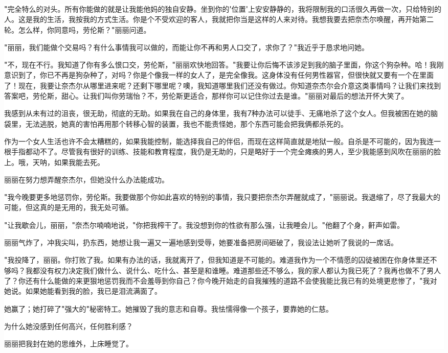 



"完全特么的对头。所有你能做的就是让我能他妈的独自安静。坐到你的'位置'上安安静静的，我将限制我的口活很久再做一次，只给特别的人。这是我的生活，我按我的方式生活。你是个不受欢迎的客人，我就把你当是这样的人来对待。我想我要去把奈杰尔唤醒，再开始第二轮。怎么样，你同意吗，劳伦斯？"丽丽问道。





"丽丽，我们能做个交易吗？有什么事情我可以做的，而能让你不再和男人口交了，求你了？"我近乎于恳求地问她。





"不，现在不行。我知道了你有多么恨口交，劳伦斯，"丽丽欢快地回答。"我要让你后悔不该涉足到我的脑子里面，你这个狗杂种。哈！我刚意识到了，你已不再是狗杂种了，对吗？你是个像我一样的女人了，是完全像我。这身体没有任何男性器官，但很快就又要有一个在里面了！现在，我要让奈杰尔从哪里进来呢？还剩下哪里呢？噢，我知道哪里我们还没有做过。你知道奈杰尔会介意这类事情吗？让我们来找到答案吧，劳伦斯，甜心。让我们叫你劳瑞怡？不，劳伦斯更适合，那样你可以记住你过去是谁。"丽丽对最后的想法开怀大笑了。





我感到从未有过的沮丧，很无助，彻底的无助。如果我在自己的身体里，我有7种办法可以徒手、无痛地杀了这个女人。但我被困在她的脑袋里，无法逃脱，她真的害怕再用那个转移心智的装置，我也不能责怪她，那个东西可能会把我俩都杀死的。



作为一个女人生活也许不会太糟糕的，如果我能控制，能选择我自己的伴侣，而现在这样简直就是地狱一般。自杀是不可能的，因为我连一根手指都动不了。尽管我有很好的训练、技能和教育程度，我仍是无助的，只是略好于一个完全瘫痪的男人，至少我能感到风吹在丽丽的脸上。哦，天呐，如果我能去死。



丽丽在努力想弄醒奈杰尔，但她没什么办法能成功。





"我今晚要更多地惩罚你，劳伦斯。我要做那个你如此喜欢的特别的事情，我只要把奈杰尔弄醒就成了，"丽丽说。我退缩了，尽了我最大的可能，但这真的是无用的，我无处可循。





"让我歇会儿，丽丽，"奈杰尔喃喃地说，"你把我榨干了。我没想到你的性欲有那么强，让我睡会儿。"他翻了个身，鼾声如雷。



丽丽气炸了，冲我尖叫，扔东西，她想让我一遍又一遍地感到受辱，她要准备把房间砸破了，我设法让她听了我说的一席话。





"我投降了，丽丽。你打败了我。如果有办法的话，我就离开了，但我知道是不可能的。难道我作为一个不情愿的囚徒被困在你身体里还不够吗？我都没有权力决定我们做什么、说什么、吃什么、甚至是和谁睡。难道那些还不够么，我的家人都认为我已死了？我再也做不了男人了？你还有什么能做的来更狠地惩罚我而不会羞辱到你自己？你今晚开始走的自我摧残的道路不会使我能比我已有的处境更悲惨了，"我对她说。如果她能看到我的脸，我已是泪流满面了。





她赢了；她打碎了"强大的"秘密特工。她摧毁了我的意志和自尊。我怯懦得像一个孩子，要靠她的仁慈。





为什么她没感到任何高兴，任何胜利感？



丽丽把我封在她的思维外，上床睡觉了。
